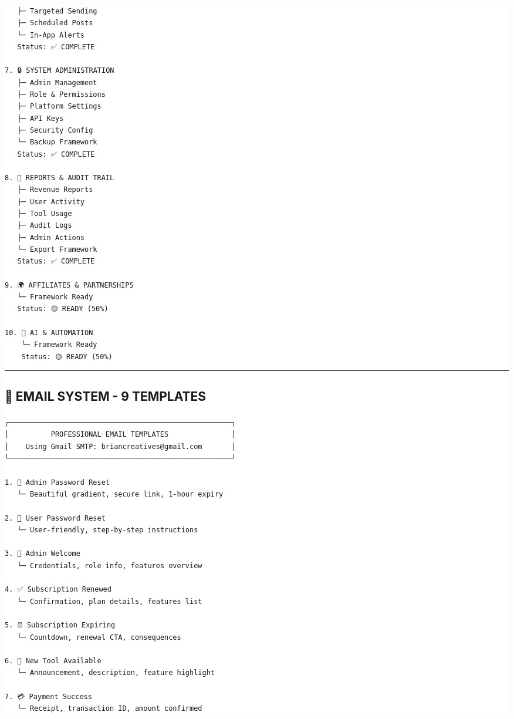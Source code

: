 ```
   ├─ Targeted Sending
   ├─ Scheduled Posts
   └─ In-App Alerts
   Status: ✅ COMPLETE

7. 🔒 SYSTEM ADMINISTRATION
   ├─ Admin Management
   ├─ Role & Permissions
   ├─ Platform Settings
   ├─ API Keys
   ├─ Security Config
   └─ Backup Framework
   Status: ✅ COMPLETE

8. 📜 REPORTS & AUDIT TRAIL
   ├─ Revenue Reports
   ├─ User Activity
   ├─ Tool Usage
   ├─ Audit Logs
   ├─ Admin Actions
   └─ Export Framework
   Status: ✅ COMPLETE

9. 🌍 AFFILIATES & PARTNERSHIPS
   └─ Framework Ready
   Status: 🟡 READY (50%)

10. 🧩 AI & AUTOMATION
    └─ Framework Ready
    Status: 🟡 READY (50%)
```

---

## 📧 EMAIL SYSTEM - 9 TEMPLATES

```
┌─────────────────────────────────────────────────────┐
│          PROFESSIONAL EMAIL TEMPLATES               │
│    Using Gmail SMTP: briancreatives@gmail.com       │
└─────────────────────────────────────────────────────┘

1. 🔐 Admin Password Reset
   └─ Beautiful gradient, secure link, 1-hour expiry

2. 🔐 User Password Reset
   └─ User-friendly, step-by-step instructions

3. 👋 Admin Welcome
   └─ Credentials, role info, features overview

4. ✅ Subscription Renewed
   └─ Confirmation, plan details, features list

5. ⏰ Subscription Expiring
   └─ Countdown, renewal CTA, consequences

6. 🎉 New Tool Available
   └─ Announcement, description, feature highlight

7. 💳 Payment Success
   └─ Receipt, transaction ID, amount confirmed

```